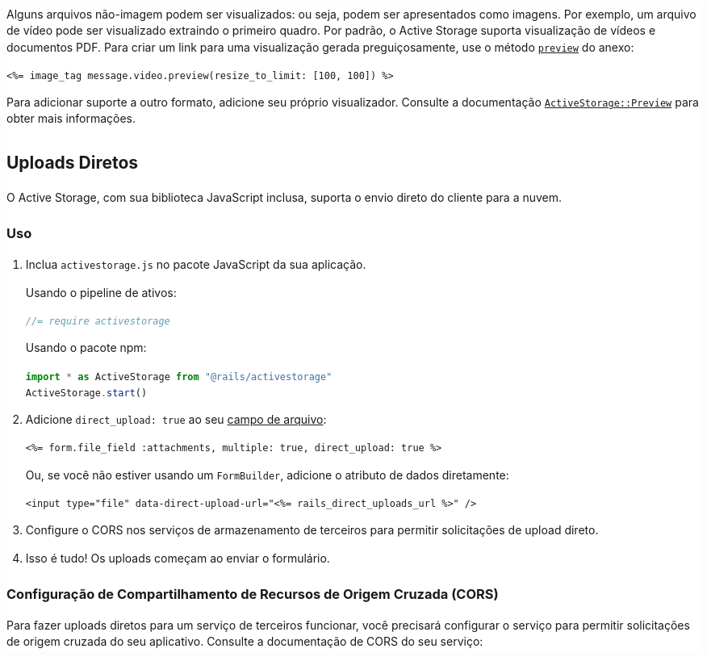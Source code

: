 Alguns arquivos não-imagem podem ser visualizados: ou seja, podem ser apresentados como imagens.
Por exemplo, um arquivo de vídeo pode ser visualizado extraindo o primeiro quadro. Por padrão,
o Active Storage suporta visualização de vídeos e documentos PDF. Para criar um link para uma
visualização gerada preguiçosamente, use o método [`preview`][] do anexo:

```erb
<%= image_tag message.video.preview(resize_to_limit: [100, 100]) %>
```

Para adicionar suporte a outro formato, adicione seu próprio visualizador. Consulte a
documentação [`ActiveStorage::Preview`][] para obter mais informações.


Uploads Diretos
--------------

O Active Storage, com sua biblioteca JavaScript inclusa, suporta o envio direto do cliente para a nuvem.

### Uso

1. Inclua `activestorage.js` no pacote JavaScript da sua aplicação.

    Usando o pipeline de ativos:

    ```js
    //= require activestorage
    ```

    Usando o pacote npm:

    ```js
    import * as ActiveStorage from "@rails/activestorage"
    ActiveStorage.start()
    ```

2. Adicione `direct_upload: true` ao seu [campo de arquivo](form_helpers.html#uploading-files):

    ```erb
    <%= form.file_field :attachments, multiple: true, direct_upload: true %>
    ```

    Ou, se você não estiver usando um `FormBuilder`, adicione o atributo de dados diretamente:

    ```erb
    <input type="file" data-direct-upload-url="<%= rails_direct_uploads_url %>" />
    ```

3. Configure o CORS nos serviços de armazenamento de terceiros para permitir solicitações de upload direto.

4. Isso é tudo! Os uploads começam ao enviar o formulário.

### Configuração de Compartilhamento de Recursos de Origem Cruzada (CORS)

Para fazer uploads diretos para um serviço de terceiros funcionar, você precisará configurar o serviço para permitir solicitações de origem cruzada do seu aplicativo. Consulte a documentação de CORS do seu serviço:


[testes paralelos]: testing.html#testes-paralelos
[testes paralelos]: testing.html#testes-paralelos
[`has_one_attached`]: https://api.rubyonrails.org/classes/ActiveStorage/Attached/Model.html#method-i-has_one_attached
[Attached::One#attach]: https://api.rubyonrails.org/classes/ActiveStorage/Attached/One.html#method-i-attach
[Attached::One#attached?]: https://api.rubyonrails.org/classes/ActiveStorage/Attached/One.html#method-i-attached-3F
[`has_many_attached`]: https://api.rubyonrails.org/classes/ActiveStorage/Attached/Model.html#method-i-has_many_attached
[Attached::Many#attach]: https://api.rubyonrails.org/classes/ActiveStorage/Attached/Many.html#method-i-attach
[Attached::Many#attached?]: https://api.rubyonrails.org/classes/ActiveStorage/Attached/Many.html#method-i-attached-3F
[Attached::One#purge]: https://api.rubyonrails.org/classes/ActiveStorage/Attached/One.html#method-i-purge
[Attached::One#purge_later]: https://api.rubyonrails.org/classes/ActiveStorage/Attached/One.html#method-i-purge_later
[ActionView::RoutingUrlFor#url_for]: https://api.rubyonrails.org/classes/ActionView/RoutingUrlFor.html#method-i-url_for
[ActiveStorage::Blob#signed_id]: https://api.rubyonrails.org/classes/ActiveStorage/Blob.html#method-i-signed_id
[`ActiveStorage::Blobs::RedirectController`]: https://api.rubyonrails.org/classes/ActiveStorage/Blobs/RedirectController.html
[`ActiveStorage::Blobs::ProxyController`]: https://api.rubyonrails.org/classes/ActiveStorage/Blobs/ProxyController.html
[`ActiveStorage::Representations::RedirectController`]: https://api.rubyonrails.org/classes/ActiveStorage/Representations/RedirectController.html
[`ActiveStorage::Representations::ProxyController`]: https://api.rubyonrails.org/classes/ActiveStorage/Representations/ProxyController.html
[Blob#download]: https://api.rubyonrails.org/classes/ActiveStorage/Blob.html#method-i-download
[Blob#open]: https://api.rubyonrails.org/classes/ActiveStorage/Blob.html#method-i-open
[`analyzed?`]: https://api.rubyonrails.org/classes/ActiveStorage/Blob/Analyzable.html#method-i-analyzed-3F
[`representable?`]: https://api.rubyonrails.org/classes/ActiveStorage/Blob/Representable.html#method-i-representable-3F
[`representation`]: https://api.rubyonrails.org/classes/ActiveStorage/Blob/Representable.html#method-i-representation
[`config.active_storage.track_variants`]: configuring.html#config-active-storage-track-variants
[`ActiveStorage::Representations::RedirectController`]: https://api.rubyonrails.org/classes/ActiveStorage/Representations/RedirectController.html
[`ActiveStorage::Attachment`]: https://api.rubyonrails.org/classes/ActiveStorage/Attachment.html
[`config.active_storage.variable_content_types`]: configuring.html#config-active-storage-variable-content-types
[`config.active_storage.variant_processor`]: configuring.html#config-active-storage-variant-processor
[`config.active_storage.web_image_content_types`]: configuring.html#config-active-storage-web-image-content-types
[`variant`]: https://api.rubyonrails.org/classes/ActiveStorage/Blob/Representable.html#method-i-variant
[Vips]: https://www.rubydoc.info/gems/ruby-vips/Vips/Image
[`image_processing`]: https://github.com/janko/image_processing
[`preview`]: https://api.rubyonrails.org/classes/ActiveStorage/Blob/Representable.html#method-i-preview
[`ActiveStorage::Preview`]: https://api.rubyonrails.org/classes/ActiveStorage/Preview.html
[`fixture_file_upload`]: https://api.rubyonrails.org/classes/ActionDispatch/TestProcess/FixtureFile.html
[fixtures]: testing.html#the-low-down-on-fixtures
[`ActiveStorage::FixtureSet`]: https://api.rubyonrails.org/classes/ActiveStorage/FixtureSet.html